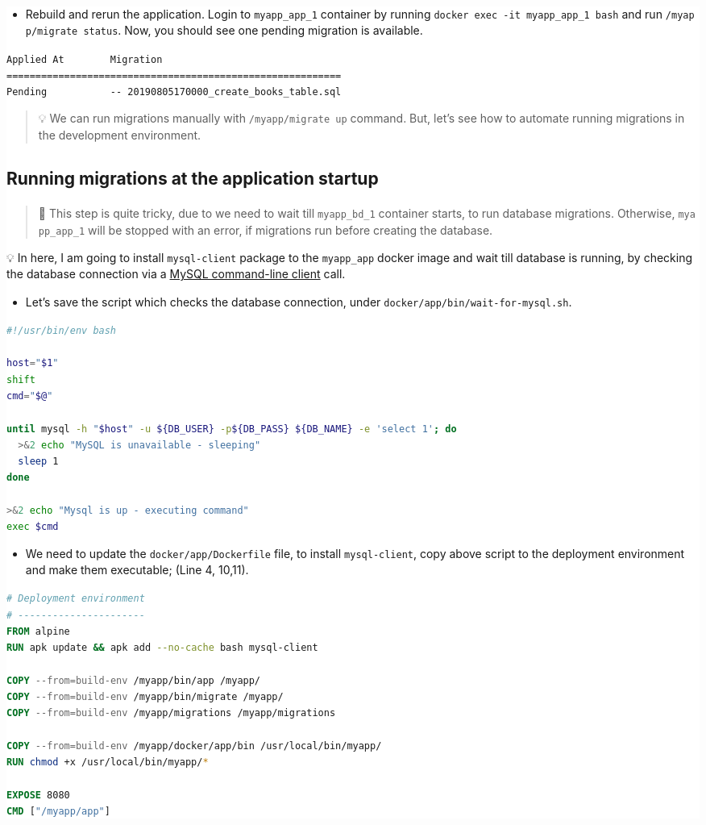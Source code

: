 - Rebuild and rerun the application. Login to `myapp_app_1` container by running `docker exec -it myapp_app_1 bash` and run `/myapp/migrate status`. Now, you should see one pending migration is available.

```
Applied At        Migration
==========================================================
Pending           -- 20190805170000_create_books_table.sql
```

>💡 We can run migrations manually with `/myapp/migrate up` command. But, let’s see how to automate running migrations in the development environment.


## Running migrations at the application startup
>🔎 This step is quite tricky, due to we need to wait till `myapp_bd_1` container starts, to run database migrations. Otherwise, `myapp_app_1` will be stopped with an error, if migrations run before creating the database.

💡 In here, I am going to install `mysql-client` package to the `myapp_app` docker image and wait till database is running, by checking the database connection via a [MySQL command-line client](https://dev.mysql.com/doc/refman/8.0/en/mysql.html) call.

- Let’s save the script which checks the database connection, under `docker/app/bin/wait-for-mysql.sh`.

```sh
#!/usr/bin/env bash

host="$1"
shift
cmd="$@"

until mysql -h "$host" -u ${DB_USER} -p${DB_PASS} ${DB_NAME} -e 'select 1'; do
  >&2 echo "MySQL is unavailable - sleeping"
  sleep 1
done

>&2 echo "Mysql is up - executing command"
exec $cmd
```

- We need to update the `docker/app/Dockerfile` file, to install `mysql-client`, copy above script to the deployment environment and make them executable; (Line 4, 10,11).

```dockerfile
# Deployment environment
# ----------------------
FROM alpine
RUN apk update && apk add --no-cache bash mysql-client

COPY --from=build-env /myapp/bin/app /myapp/
COPY --from=build-env /myapp/bin/migrate /myapp/
COPY --from=build-env /myapp/migrations /myapp/migrations

COPY --from=build-env /myapp/docker/app/bin /usr/local/bin/myapp/
RUN chmod +x /usr/local/bin/myapp/*

EXPOSE 8080
CMD ["/myapp/app"]
```
